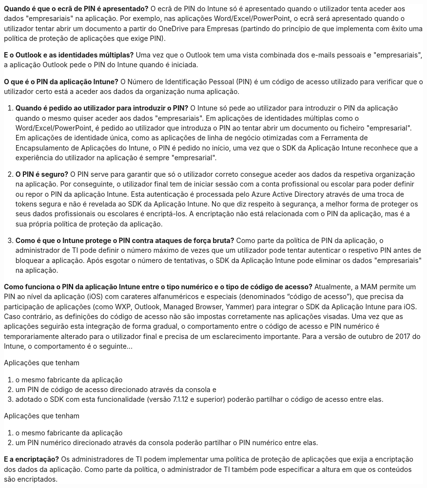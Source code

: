 **Quando é que o ecrã de PIN é apresentado?** O ecrã de PIN do Intune só é apresentado quando o utilizador tenta aceder aos dados "empresariais" na aplicação. Por exemplo, nas aplicações Word/Excel/PowerPoint, o ecrã será apresentado quando o utilizador tentar abrir um documento a partir do OneDrive para Empresas (partindo do princípio de que implementa com êxito uma política de proteção de aplicações que exige PIN).

**E o Outlook e as identidades múltiplas?** Uma vez que o Outlook tem uma vista combinada dos e-mails pessoais e "empresariais", a aplicação Outlook pede o PIN do Intune quando é iniciada.

**O que é o PIN da aplicação Intune?** O Número de Identificação Pessoal (PIN) é um código de acesso utilizado para verificar que o utilizador certo está a aceder aos dados da organização numa aplicação.

  1. **Quando é pedido ao utilizador para introduzir o PIN?** O Intune só pede ao utilizador para introduzir o PIN da aplicação quando o mesmo quiser aceder aos dados "empresariais". Em aplicações de identidades múltiplas como o Word/Excel/PowerPoint, é pedido ao utilizador que introduza o PIN ao tentar abrir um documento ou ficheiro "empresarial". Em aplicações de identidade única, como as aplicações de linha de negócio otimizadas com a Ferramenta de Encapsulamento de Aplicações do Intune, o PIN é pedido no início, uma vez que o SDK da Aplicação Intune reconhece que a experiência do utilizador na aplicação é sempre "empresarial".

  2. **O PIN é seguro?** O PIN serve para garantir que só o utilizador correto consegue aceder aos dados da respetiva organização na aplicação. Por conseguinte, o utilizador final tem de iniciar sessão com a conta profissional ou escolar para poder definir ou repor o PIN da aplicação Intune. Esta autenticação é processada pelo Azure Active Directory através de uma troca de tokens segura e não é revelada ao SDK da Aplicação Intune. No que diz respeito à segurança, a melhor forma de proteger os seus dados profissionais ou escolares é encriptá-los. A encriptação não está relacionada com o PIN da aplicação, mas é a sua própria política de proteção da aplicação.

  3. **Como é que o Intune protege o PIN contra ataques de força bruta?** Como parte da política de PIN da aplicação, o administrador de TI pode definir o número máximo de vezes que um utilizador pode tentar autenticar o respetivo PIN antes de bloquear a aplicação. Após esgotar o número de tentativas, o SDK da Aplicação Intune pode eliminar os dados "empresariais" na aplicação.
  
**Como funciona o PIN da aplicação Intune entre o tipo numérico e o tipo de código de acesso?**
Atualmente, a MAM permite um PIN ao nível da aplicação (iOS) com carateres alfanuméricos e especiais (denominados “código de acesso”), que precisa da participação de aplicações (como WXP, Outlook, Managed Browser, Yammer) para integrar o SDK da Aplicação Intune para iOS. Caso contrário, as definições do código de acesso não são impostas corretamente nas aplicações visadas. Uma vez que as aplicações seguirão esta integração de forma gradual, o comportamento entre o código de acesso e PIN numérico é temporariamente alterado para o utilizador final e precisa de um esclarecimento importante. Para a versão de outubro de 2017 do Intune, o comportamento é o seguinte...

Aplicações que tenham
1. o mesmo fabricante da aplicação
2. um PIN de código de acesso direcionado através da consola e 
3. adotado o SDK com esta funcionalidade (versão 7.1.12 e superior) poderão partilhar o código de acesso entre elas. 

Aplicações que tenham
1. o mesmo fabricante da aplicação
2. um PIN numérico direcionado através da consola poderão partilhar o PIN numérico entre elas. 

**E a encriptação?** Os administradores de TI podem implementar uma política de proteção de aplicações que exija a encriptação dos dados da aplicação. Como parte da política, o administrador de TI também pode especificar a altura em que os conteúdos são encriptados.
